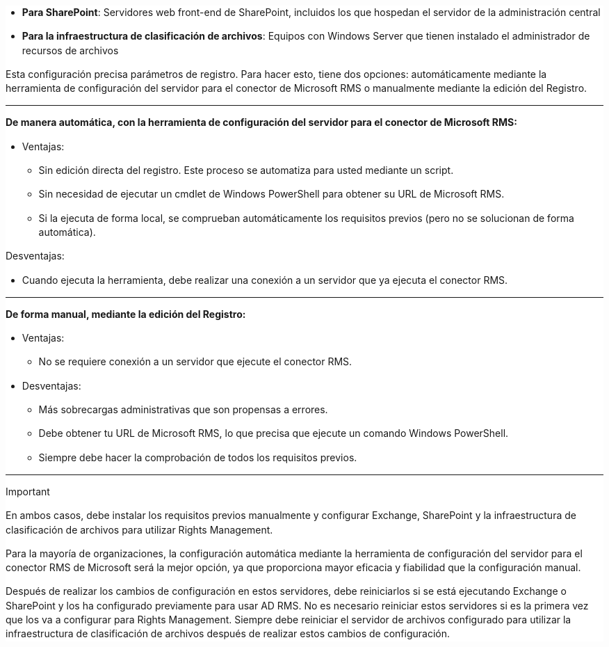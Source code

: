 -   **Para SharePoint**: Servidores web front-end de SharePoint, incluidos los que hospedan el servidor de la administración central

-   **Para la infraestructura de clasificación de archivos**: Equipos con Windows Server que tienen instalado el administrador de recursos de archivos

Esta configuración precisa parámetros de registro. Para hacer esto, tiene dos opciones: automáticamente mediante la herramienta de configuración del servidor para el conector de Microsoft RMS o manualmente mediante la edición del Registro.

---

**De manera automática, con la herramienta de configuración del servidor para el conector de Microsoft RMS:**

- Ventajas:

    - Sin edición directa del registro. Este proceso se automatiza para usted mediante un script.

    - Sin necesidad de ejecutar un cmdlet de Windows PowerShell para obtener su URL de Microsoft RMS.

    - Si la ejecuta de forma local, se comprueban automáticamente los requisitos previos (pero no se solucionan de forma automática).

Desventajas:

- Cuando ejecuta la herramienta, debe realizar una conexión a un servidor que ya ejecuta el conector RMS.

---

**De forma manual, mediante la edición del Registro:**

- Ventajas:

    - No se requiere conexión a un servidor que ejecute el conector RMS.

- Desventajas:

    - Más sobrecargas administrativas que son propensas a errores.

    - Debe obtener tu URL de Microsoft RMS, lo que precisa que ejecute un comando Windows PowerShell.

    - Siempre debe hacer la comprobación de todos los requisitos previos.


---

> [!IMPORTANT]
> En ambos casos, debe instalar los requisitos previos manualmente y configurar Exchange, SharePoint y la infraestructura de clasificación de archivos para utilizar Rights Management.

Para la mayoría de organizaciones, la configuración automática mediante la herramienta de configuración del servidor para el conector RMS de Microsoft será la mejor opción, ya que proporciona mayor eficacia y fiabilidad que la configuración manual.

Después de realizar los cambios de configuración en estos servidores, debe reiniciarlos si se está ejecutando Exchange o SharePoint y los ha configurado previamente para usar AD RMS. No es necesario reiniciar estos servidores si es la primera vez que los va a configurar para Rights Management. Siempre debe reiniciar el servidor de archivos configurado para utilizar la infraestructura de clasificación de archivos después de realizar estos cambios de configuración.
